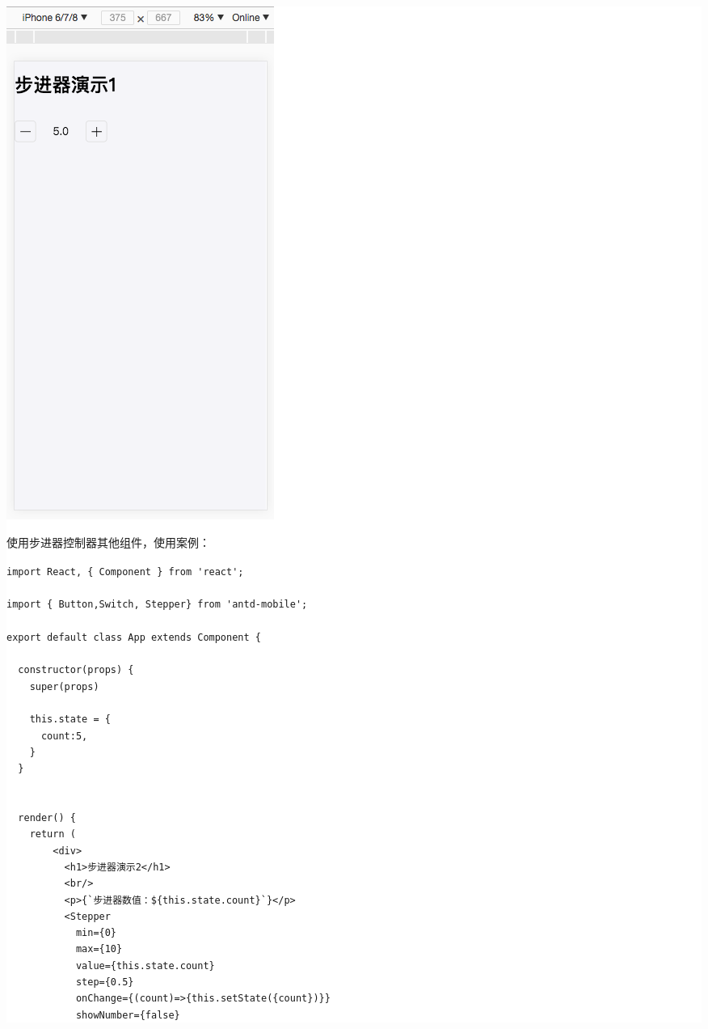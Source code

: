 ![23.png](../images/23.png)

使用步进器控制器其他组件，使用案例：

```
import React, { Component } from 'react';

import { Button,Switch, Stepper} from 'antd-mobile';

export default class App extends Component {

  constructor(props) {
    super(props)
  
    this.state = {
      count:5,
    }
  }
  

  render() {
    return (
        <div>
          <h1>步进器演示2</h1>
          <br/>
          <p>{`步进器数值：${this.state.count}`}</p>
          <Stepper 
            min={0}
            max={10}
            value={this.state.count}
            step={0.5}
            onChange={(count)=>{this.setState({count})}}
            showNumber={false}
```